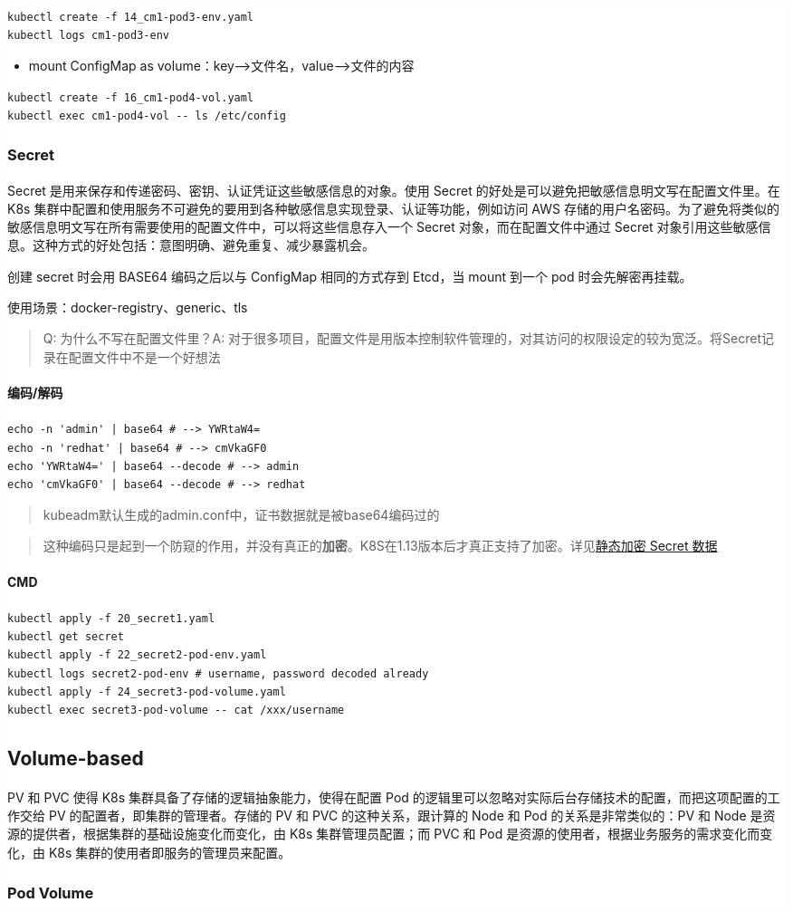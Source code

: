 ```shell
kubectl create -f 14_cm1-pod3-env.yaml
kubectl logs cm1-pod3-env
```

- mount ConfigMap as volume：key-->文件名，value-->文件的内容

```shell
kubectl create -f 16_cm1-pod4-vol.yaml
kubectl exec cm1-pod4-vol -- ls /etc/config
```

### Secret

Secret 是用来保存和传递密码、密钥、认证凭证这些敏感信息的对象。使用 Secret 的好处是可以避免把敏感信息明文写在配置文件里。在 K8s 集群中配置和使用服务不可避免的要用到各种敏感信息实现登录、认证等功能，例如访问 AWS 存储的用户名密码。为了避免将类似的敏感信息明文写在所有需要使用的配置文件中，可以将这些信息存入一个 Secret 对象，而在配置文件中通过 Secret 对象引用这些敏感信息。这种方式的好处包括：意图明确、避免重复、减少暴露机会。

创建 secret 时会用 BASE64 编码之后以与 ConfigMap 相同的方式存到 Etcd，当 mount 到一个 pod 时会先解密再挂载。

使用场景：docker-registry、generic、tls

> Q: 为什么不写在配置文件里？A: 对于很多项目，配置文件是用版本控制软件管理的，对其访问的权限设定的较为宽泛。将Secret记录在配置文件中不是一个好想法

#### 编码/解码

```shell
echo -n 'admin' | base64 # --> YWRtaW4=
echo -n 'redhat' | base64 # --> cmVkaGF0
echo 'YWRtaW4=' | base64 --decode # --> admin
echo 'cmVkaGF0' | base64 --decode # --> redhat
```

> kubeadm默认生成的admin.conf中，证书数据就是被base64编码过的

> 这种编码只是起到一个防窥的作用，并没有真正的**加密**。K8S在1.13版本后才真正支持了加密。详见[静态加密 Secret 数据](https://kubernetes.io/zh/docs/tasks/administer-cluster/encrypt-data/)

#### CMD

```shell
kubectl apply -f 20_secret1.yaml
kubectl get secret
kubectl apply -f 22_secret2-pod-env.yaml
kubectl logs secret2-pod-env # username, password decoded already
kubectl apply -f 24_secret3-pod-volume.yaml
kubectl exec secret3-pod-volume -- cat /xxx/username
```

## Volume-based

PV 和 PVC 使得 K8s 集群具备了存储的逻辑抽象能力，使得在配置 Pod 的逻辑里可以忽略对实际后台存储技术的配置，而把这项配置的工作交给 PV 的配置者，即集群的管理者。存储的 PV 和 PVC 的这种关系，跟计算的 Node 和 Pod 的关系是非常类似的：PV 和 Node 是资源的提供者，根据集群的基础设施变化而变化，由 K8s 集群管理员配置；而 PVC 和 Pod 是资源的使用者，根据业务服务的需求变化而变化，由 K8s 集群的使用者即服务的管理员来配置。

### Pod Volume
